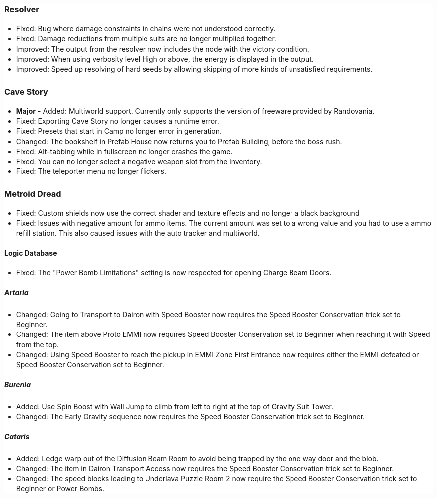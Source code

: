 ### Resolver

- Fixed: Bug where damage constraints in chains were not understood correctly.
- Fixed: Damage reductions from multiple suits are no longer multiplied together.
- Improved: The output from the resolver now includes the node with the victory condition.
- Improved: When using verbosity level High or above, the energy is displayed in the output.
- Improved: Speed up resolving of hard seeds by allowing skipping of more kinds of unsatisfied requirements.

### Cave Story

- **Major** - Added: Multiworld support. Currently only supports the version of freeware provided by Randovania.
- Fixed: Exporting Cave Story no longer causes a runtime error.
- Fixed: Presets that start in Camp no longer error in generation.
- Changed: The bookshelf in Prefab House now returns you to Prefab Building, before the boss rush.
- Fixed: Alt-tabbing while in fullscreen no longer crashes the game.
- Fixed: You can no longer select a negative weapon slot from the inventory.
- Fixed: The teleporter menu no longer flickers.

### Metroid Dread

- Fixed: Custom shields now use the correct shader and texture effects and no longer a black background
- Fixed: Issues with negative amount for ammo items. The current amount was set to a wrong value and you had to use a ammo refill station. This also caused issues with the auto tracker and multiworld. 

#### Logic Database

- Fixed: The "Power Bomb Limitations" setting is now respected for opening Charge Beam Doors.

##### Artaria

- Changed: Going to Transport to Dairon with Speed Booster now requires the Speed Booster Conservation trick set to Beginner.
- Changed: The item above Proto EMMI now requires Speed Booster Conservation set to Beginner when reaching it with Speed from the top.
- Changed: Using Speed Booster to reach the pickup in EMMI Zone First Entrance now requires either the EMMI defeated or Speed Booster Conservation set to Beginner.

##### Burenia

- Added: Use Spin Boost with Wall Jump to climb from left to right at the top of Gravity Suit Tower.
- Changed: The Early Gravity sequence now requires the Speed Booster Conservation trick set to Beginner.

##### Cataris

- Added: Ledge warp out of the Diffusion Beam Room to avoid being trapped by the one way door and the blob.
- Changed: The item in Dairon Transport Access now requires the Speed Booster Conservation trick set to Beginner.
- Changed: The speed blocks leading to Underlava Puzzle Room 2 now require the Speed Booster Conservation trick set to Beginner or Power Bombs.
